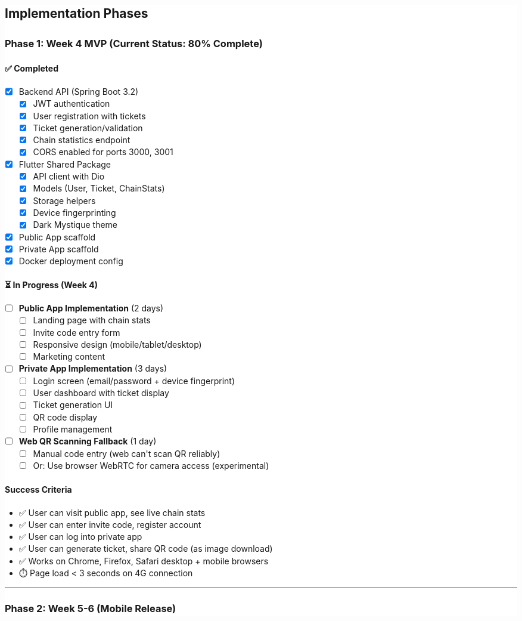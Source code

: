 
## Implementation Phases

### Phase 1: Week 4 MVP (Current Status: 80% Complete)

#### ✅ Completed
- [x] Backend API (Spring Boot 3.2)
  - [x] JWT authentication
  - [x] User registration with tickets
  - [x] Ticket generation/validation
  - [x] Chain statistics endpoint
  - [x] CORS enabled for ports 3000, 3001
- [x] Flutter Shared Package
  - [x] API client with Dio
  - [x] Models (User, Ticket, ChainStats)
  - [x] Storage helpers
  - [x] Device fingerprinting
  - [x] Dark Mystique theme
- [x] Public App scaffold
- [x] Private App scaffold
- [x] Docker deployment config

#### ⏳ In Progress (Week 4)
- [ ] **Public App Implementation** (2 days)
  - [ ] Landing page with chain stats
  - [ ] Invite code entry form
  - [ ] Responsive design (mobile/tablet/desktop)
  - [ ] Marketing content

- [ ] **Private App Implementation** (3 days)
  - [ ] Login screen (email/password + device fingerprint)
  - [ ] User dashboard with ticket display
  - [ ] Ticket generation UI
  - [ ] QR code display
  - [ ] Profile management

- [ ] **Web QR Scanning Fallback** (1 day)
  - [ ] Manual code entry (web can't scan QR reliably)
  - [ ] Or: Use browser WebRTC for camera access (experimental)

#### Success Criteria
- ✅ User can visit public app, see live chain stats
- ✅ User can enter invite code, register account
- ✅ User can log into private app
- ✅ User can generate ticket, share QR code (as image download)
- ✅ Works on Chrome, Firefox, Safari desktop + mobile browsers
- ⏱️ Page load < 3 seconds on 4G connection

---

### Phase 2: Week 5-6 (Mobile Release)
